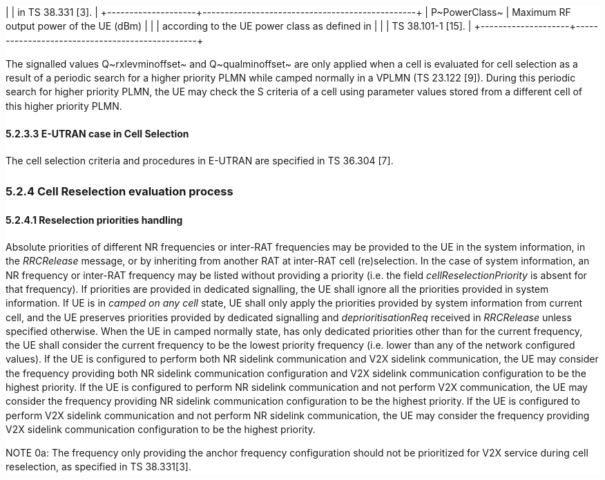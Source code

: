 |                    | in TS 38.331 \[3\].                            |
+--------------------+------------------------------------------------+
| P~PowerClass~      | Maximum RF output power of the UE (dBm)        |
|                    | according to the UE power class as defined in  |
|                    | TS 38.101-1 \[15\].                            |
+--------------------+------------------------------------------------+

The signalled values Q~rxlevminoffset~ and Q~qualminoffset~ are only
applied when a cell is evaluated for cell selection as a result of a
periodic search for a higher priority PLMN while camped normally in a
VPLMN (TS 23.122 \[9\]). During this periodic search for higher priority
PLMN, the UE may check the S criteria of a cell using parameter values
stored from a different cell of this higher priority PLMN.

#### 5.2.3.3 E-UTRAN case in Cell Selection

The cell selection criteria and procedures in E-UTRAN are specified in
TS 36.304 \[7\].

### 5.2.4 Cell Reselection evaluation process

#### 5.2.4.1 Reselection priorities handling

Absolute priorities of different NR frequencies or inter-RAT frequencies
may be provided to the UE in the system information, in the *RRCRelease*
message, or by inheriting from another RAT at inter-RAT cell
(re)selection. In the case of system information, an NR frequency or
inter-RAT frequency may be listed without providing a priority (i.e. the
field *cellReselectionPriority* is absent for that frequency). If
priorities are provided in dedicated signalling, the UE shall ignore all
the priorities provided in system information. If UE is in *camped on
any cell* state, UE shall only apply the priorities provided by system
information from current cell, and the UE preserves priorities provided
by dedicated signalling and *deprioritisationReq* received in
*RRCRelease* unless specified otherwise. When the UE in camped normally
state, has only dedicated priorities other than for the current
frequency, the UE shall consider the current frequency to be the lowest
priority frequency (i.e. lower than any of the network configured
values). If the UE is configured to perform both NR sidelink
communication and V2X sidelink communication, the UE may consider the
frequency providing both NR sidelink communication configuration and V2X
sidelink communication configuration to be the highest priority. If the
UE is configured to perform NR sidelink communication and not perform
V2X communication, the UE may consider the frequency providing NR
sidelink communication configuration to be the highest priority. If the
UE is configured to perform V2X sidelink communication and not perform
NR sidelink communication, the UE may consider the frequency providing
V2X sidelink communication configuration to be the highest priority.

NOTE 0a: The frequency only providing the anchor frequency configuration
should not be prioritized for V2X service during cell reselection, as
specified in TS 38.331\[3\].

